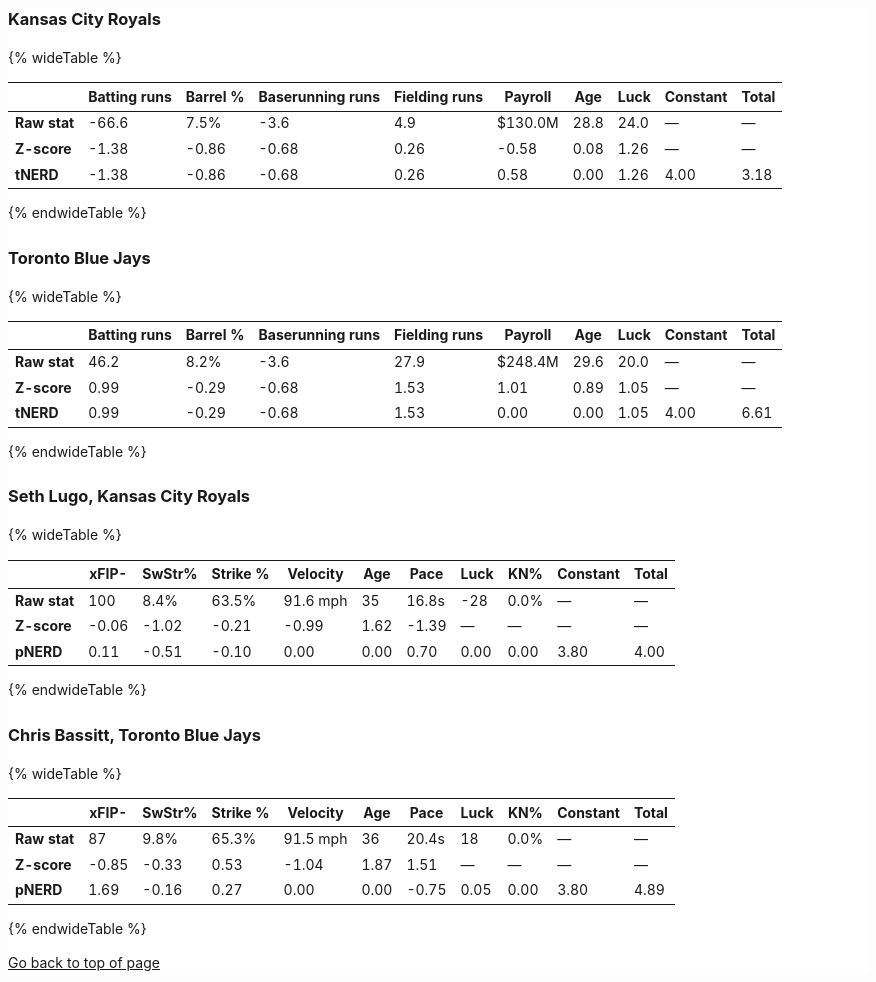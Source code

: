 ### Kansas City Royals

{% wideTable %}

|              | Batting runs | Barrel % | Baserunning runs | Fielding runs | Payroll | Age   | Luck | Constant | Total |
| ------------ | ------------ | -------- | ----------- | -------- | ------- | ----- | ---- | -------- | ----- |
| **Raw stat** | -66.6 | 7.5% | -3.6 | 4.9 | $130.0M | 28.8 | 24.0 | — | — |
| **Z-score** | -1.38 | -0.86 | -0.68 | 0.26 | -0.58 | 0.08 | 1.26 | — | — |
| **tNERD** | -1.38 | -0.86 | -0.68 | 0.26 | 0.58 | 0.00 | 1.26 | 4.00 | 3.18 |
{% endwideTable %}

### Toronto Blue Jays

{% wideTable %}

|              | Batting runs | Barrel % | Baserunning runs | Fielding runs | Payroll | Age   | Luck | Constant | Total |
| ------------ | ------------ | -------- | ----------- | -------- | ------- | ----- | ---- | -------- | ----- |
| **Raw stat** | 46.2 | 8.2% | -3.6 | 27.9 | $248.4M | 29.6 | 20.0 | — | — |
| **Z-score** | 0.99 | -0.29 | -0.68 | 1.53 | 1.01 | 0.89 | 1.05 | — | — |
| **tNERD** | 0.99 | -0.29 | -0.68 | 1.53 | 0.00 | 0.00 | 1.05 | 4.00 | 6.61 |
{% endwideTable %}

### Seth Lugo, Kansas City Royals

{% wideTable %}

|              | xFIP- | SwStr% | Strike % | Velocity | Age   | Pace  | Luck | KN%  | Constant | Total |
| ------------ | ----- | ------ | -------- | -------- | ----- | ----- | ---- | ---- | -------- | ----- |
| **Raw stat** | 100 | 8.4% | 63.5% | 91.6 mph | 35 | 16.8s | -28 | 0.0% | — | — |
| **Z-score** | -0.06 | -1.02 | -0.21 | -0.99 | 1.62 | -1.39 | — | — | — | — |
| **pNERD** | 0.11 | -0.51 | -0.10 | 0.00 | 0.00 | 0.70 | 0.00 | 0.00 | 3.80 | 4.00 |
{% endwideTable %}

### Chris Bassitt, Toronto Blue Jays

{% wideTable %}

|              | xFIP- | SwStr% | Strike % | Velocity | Age   | Pace  | Luck | KN%  | Constant | Total |
| ------------ | ----- | ------ | -------- | -------- | ----- | ----- | ---- | ---- | -------- | ----- |
| **Raw stat** | 87 | 9.8% | 65.3% | 91.5 mph | 36 | 20.4s | 18 | 0.0% | — | — |
| **Z-score** | -0.85 | -0.33 | 0.53 | -1.04 | 1.87 | 1.51 | — | — | — | — |
| **pNERD** | 1.69 | -0.16 | 0.27 | 0.00 | 0.00 | -0.75 | 0.05 | 0.00 | 3.80 | 4.89 |
{% endwideTable %}


[Go back to top of page](#)
